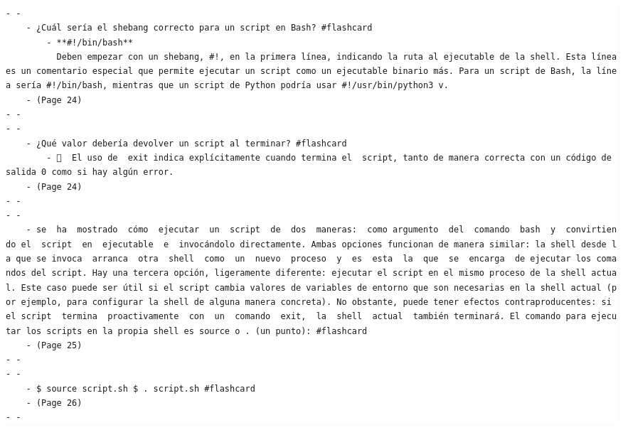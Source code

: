	- -
		- ¿Cuál sería el shebang correcto para un script en Bash? #flashcard
			- **#!/bin/bash**
			  Deben empezar con un shebang, #!, en la primera línea, indicando la ruta al ejecutable de la shell. Esta línea es un comentario especial que permite ejecutar un script como un ejecutable binario más. Para un script de Bash, la línea sería #!/bin/bash, mientras que un script de Python podría usar #!/usr/bin/python3 v.
		- (Page 24)
	- -
	- -
		- ¿Qué valor debería devolver un script al terminar? #flashcard
			-   El uso de  exit indica explícitamente cuando termina el  script, tanto de manera correcta con un código de salida 0 como si hay algún error.
		- (Page 24)
	- -
	- -
		- se  ha  mostrado  cómo  ejecutar  un  script  de  dos  maneras:  como argumento  del  comando  bash  y  convirtiendo el  script  en  ejecutable  e  invocándolo directamente. Ambas opciones funcionan de manera similar: la shell desde la que se invoca  arranca  otra  shell  como  un  nuevo  proceso  y  es  esta  la  que  se  encarga  de ejecutar los comandos del script. Hay una tercera opción, ligeramente diferente: ejecutar el script en el mismo proceso de la shell actual. Este caso puede ser útil si el script cambia valores de variables de entorno que son necesarias en la shell actual (por ejemplo, para configurar la shell de alguna manera concreta). No obstante, puede tener efectos contraproducentes: si el script  termina  proactivamente  con  un  comando  exit,  la  shell  actual  también terminará. El comando para ejecutar los scripts en la propia shell es source o . (un punto): #flashcard
		- (Page 25)
	- -
	- -
		- $ source script.sh $ . script.sh #flashcard
		- (Page 26)
	- -